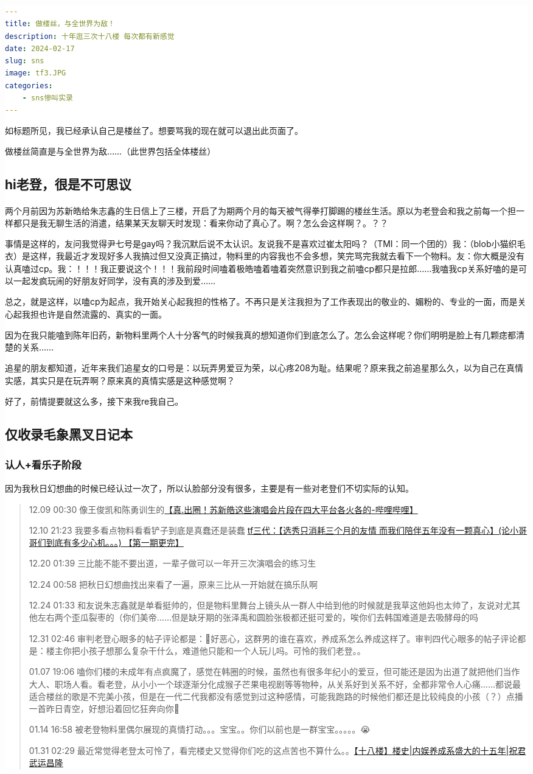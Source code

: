 ```yaml
---
title: 做楼丝，与全世界为敌！
description: 十年逛三次十八楼 每次都有新感觉
date: 2024-02-17
slug: sns
image: tf3.JPG
categories:
    - sns惨叫实录
---
```

如标题所见，我已经承认自己是楼丝了。想要骂我的现在就可以退出此页面了。

做楼丝简直是与全世界为敌……（此世界包括全体楼丝）

## hi老登，很是不可思议

两个月前因为苏新皓给朱志鑫的生日信上了三楼，开启了为期两个月的每天被气得拳打脚踢的楼丝生活。原以为老登会和我之前每一个担一样都只是我无聊生活的消遣，结果某天友聊天时发现：看来你动了真心了。啊？怎么会这样啊？。？？

事情是这样的，友问我觉得尹七号是gay吗？我沉默后说不太认识。友说我不是喜欢过崔太阳吗？（TMI：同一个团的）我：（blob小猫织毛衣）是这样，我最近才发现好多人我搞过但又没真正搞过，物料里的内容我也不会多想，笑完骂完我就去看下一个物料。友：你大概是没有认真嗑过cp。我：！！！我正要说这个！！！我前段时间嗑着极皓嗑着嗑着突然意识到我之前嗑cp都只是拉郎……我嗑我cp关系好嗑的是可以一起发疯玩闹的好朋友好同学，没有真的涉及到爱……

总之，就是这样，以嗑cp为起点，我开始关心起我担的性格了。不再只是关注我担为了工作表现出的敬业的、媚粉的、专业的一面，而是关心起我担也许是自然流露的、真实的一面。

因为在我只能嗑到陈年旧药，新物料里两个人十分客气的时候我真的想知道你们到底怎么了。怎么会这样呢？你们明明是脸上有几颗痣都清楚的关系……

追星的朋友都知道，近年来我们追星女的口号是：以玩弄男爱豆为荣，以心疼208为耻。结果呢？原来我之前追星那么久，以为自己在真情实感，其实只是在玩弄啊？原来真的真情实感是这种感觉啊？

好了，前情提要就这么多，接下来我re我自己。

## 仅收录毛象黑叉日记本

### 认人+看乐子阶段

因为我秋日幻想曲的时候已经认过一次了，所以认脸部分没有很多，主要是有一些对老登们不切实际的认知。

> 12.09 00:30 像王俊凯和陈勇训生的[【真.出圈！苏新皓这些演唱会片段在四大平台各火各的-哔哩哔哩】](https://www.bilibili.com/video/BV1HV4y1o7Z3/)
> 
> 12.10 21:23 我要多看点物料看看铲子到底是真蠢还是装蠢 [tf三代：【选秀只消耗三个月的友情 而我们陪伴五年没有一颗真心】(论小哥哥们到底有多少心机。。。) 【第一期更完】](https://www.douban.com/group/topic/298333165)
> 
> 12.20 01:39 三比能不能不要出道，一辈子做可以一年开三次演唱会的练习生
>
> 12.24 00:58 把秋日幻想曲找出来看了一遍，原来三比从一开始就在搞乐队啊
>
> 12.24 01:33 和友说朱志鑫就是单看挺帅的，但是物料里舞台上镜头从一群人中给到他的时候就是我草这他妈也太帅了，友说对尤其他左右两个歪瓜裂枣的（你们美帝……但是缺牙期的张泽禹和圆脸张极都还挺可爱的，唉你们去韩国难道是去吸酵母的吗
>
> 12.31 02:46 审判老登心眼多的帖子评论都是：🤮好恶心，这群男的谁在喜欢，养成系怎么养成这样了。审判四代心眼多的帖子评论都是：楼主你把小孩子想那么复杂干什么，难道他只能和一个人玩儿吗。可怜的我们老登。。
> 
> 01.07 19:06 嗑你们楼的未成年有点疯魔了，感觉在韩圈的时候，虽然也有很多年纪小的爱豆，但可能还是因为出道了就把他们当作大人、职场人看。看老登，从小小一个球逐渐分化成猴子芒果电视剧等等物种，从关系好到关系不好，全都非常令人心痛……都说最适合楼丝的歌是不完美小孩，但是在一代二代我都没有感觉到过这种感情，可能我跑路的时候他们都还是比较纯良的小孩（？）点播一首昨日青空，好想沿着回忆狂奔向你🚬
>
> 01.14 16:58 被老登物料里偶尔展现的真情打动。。。宝宝。。你们以前也是一群宝宝。。。。。😭
>
> 01.31 02:29 最近常觉得老登太可怜了，看完楼史又觉得你们吃的这点苦也不算什么。。[【十八楼】楼史|内娱养成系盛大的十五年|祝君武运昌隆](https://www.bilibili.com/video/BV1xJ4m1b7wb/)

